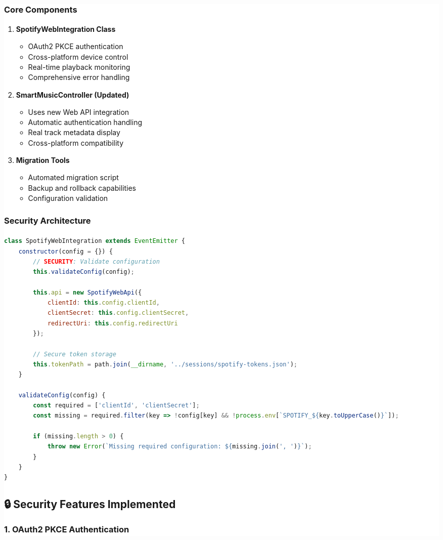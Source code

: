 ### Core Components

1. **SpotifyWebIntegration Class**
   - OAuth2 PKCE authentication
   - Cross-platform device control
   - Real-time playback monitoring
   - Comprehensive error handling

2. **SmartMusicController (Updated)**
   - Uses new Web API integration
   - Automatic authentication handling
   - Real track metadata display
   - Cross-platform compatibility

3. **Migration Tools**
   - Automated migration script
   - Backup and rollback capabilities
   - Configuration validation

### Security Architecture

```javascript
class SpotifyWebIntegration extends EventEmitter {
    constructor(config = {}) {
        // SECURITY: Validate configuration
        this.validateConfig(config);
        
        this.api = new SpotifyWebApi({
            clientId: this.config.clientId,
            clientSecret: this.config.clientSecret,
            redirectUri: this.config.redirectUri
        });
        
        // Secure token storage
        this.tokenPath = path.join(__dirname, '../sessions/spotify-tokens.json');
    }
    
    validateConfig(config) {
        const required = ['clientId', 'clientSecret'];
        const missing = required.filter(key => !config[key] && !process.env[`SPOTIFY_${key.toUpperCase()}`]);
        
        if (missing.length > 0) {
            throw new Error(`Missing required configuration: ${missing.join(', ')}`);
        }
    }
}
```

## 🔒 Security Features Implemented

### 1. OAuth2 PKCE Authentication

